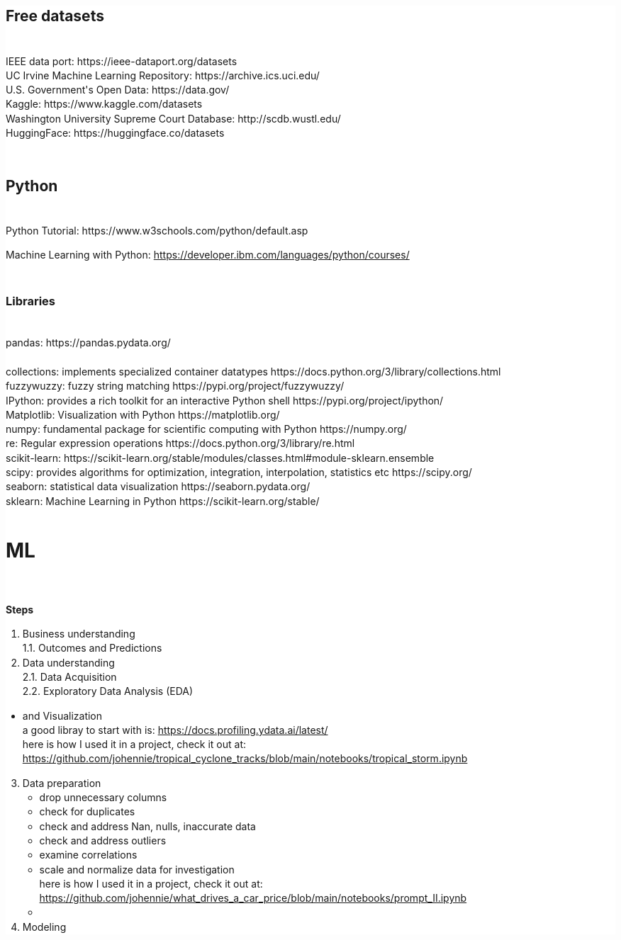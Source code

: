 ## Free datasets
 <br>
IEEE data port: https://ieee-dataport.org/datasets <br>
UC Irvine Machine Learning Repository: https://archive.ics.uci.edu/ <br>
U.S. Government's Open Data: https://data.gov/  <br>
Kaggle: https://www.kaggle.com/datasets  <br>
Washington University Supreme Court Database: http://scdb.wustl.edu/  <br>
HuggingFace: https://huggingface.co/datasets  <br>
 <br>

## Python
 <br>
Python Tutorial: https://www.w3schools.com/python/default.asp
<br>

Machine Learning with Python: https://developer.ibm.com/languages/python/courses/  <br>
 <br>

### Libraries
 <br>
pandas: https://pandas.pydata.org/  <br>
<br>
collections: implements specialized container datatypes   https://docs.python.org/3/library/collections.html <br>
fuzzywuzzy: fuzzy string matching https://pypi.org/project/fuzzywuzzy/ <br>
IPython: provides a rich toolkit for an interactive Python shell https://pypi.org/project/ipython/ <br>
Matplotlib: Visualization with Python https://matplotlib.org/  <br>
numpy: fundamental package for scientific computing with Python https://numpy.org/  <br>
re: Regular expression operations https://docs.python.org/3/library/re.html  <br>
scikit-learn: https://scikit-learn.org/stable/modules/classes.html#module-sklearn.ensemble <br>
scipy: provides algorithms for optimization, integration, interpolation, statistics etc  https://scipy.org/ <br>
seaborn: statistical data visualization  https://seaborn.pydata.org/  <br>
sklearn: Machine Learning in Python https://scikit-learn.org/stable/
<br>
 
# ML
<br>

**Steps** <br>
1. Business understanding <br>
1.1. Outcomes and Predictions <br>
2. Data understanding <br>
2.1. Data Acquisition <br>
2.2. Exploratory Data Analysis  (EDA) <br>
 - and Visualization <br>
    a good libray to start with is: https://docs.profiling.ydata.ai/latest/ <br>
    here is how I used it in a project, check it out at: https://github.com/johennie/tropical_cyclone_tracks/blob/main/notebooks/tropical_storm.ipynb <br>
3. Data preparation <br>
   - drop unnecessary columns <br>
   - check for duplicates <br>
   - check and address Nan, nulls, inaccurate data <br>
   - check and address outliers <br>
   - examine correlations <br>
   - scale and normalize data for investigation <br>
   here is how I used it in a project, check it out at: https://github.com/johennie/what_drives_a_car_price/blob/main/notebooks/prompt_II.ipynb <br>
   - <br>
4. Modeling <br>
